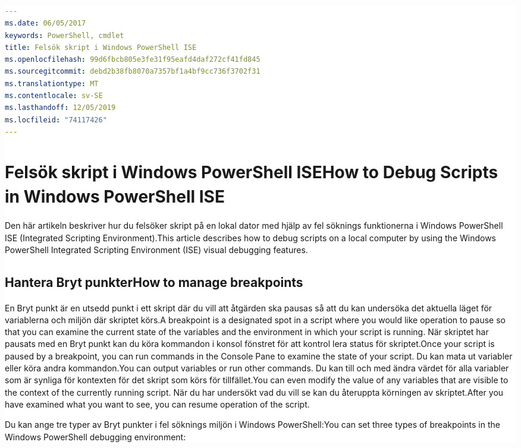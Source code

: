 ```yaml
---
ms.date: 06/05/2017
keywords: PowerShell, cmdlet
title: Felsök skript i Windows PowerShell ISE
ms.openlocfilehash: 99d6fbcb805e3fe31f95eafd4daf272cf41fd845
ms.sourcegitcommit: debd2b38fb8070a7357bf1a4bf9cc736f3702f31
ms.translationtype: MT
ms.contentlocale: sv-SE
ms.lasthandoff: 12/05/2019
ms.locfileid: "74117426"
---
```

# <a name="how-to-debug-scripts-in-windows-powershell-ise"></a><span data-ttu-id="8b8d8-103">Felsök skript i Windows PowerShell ISE</span><span class="sxs-lookup"><span data-stu-id="8b8d8-103">How to Debug Scripts in Windows PowerShell ISE</span></span>

<span data-ttu-id="8b8d8-104">Den här artikeln beskriver hur du felsöker skript på en lokal dator med hjälp av fel söknings funktionerna i Windows PowerShell ISE (Integrated Scripting Environment).</span><span class="sxs-lookup"><span data-stu-id="8b8d8-104">This article describes how to debug scripts on a local computer by using the Windows PowerShell Integrated Scripting Environment (ISE) visual debugging features.</span></span>

## <a name="how-to-manage-breakpoints"></a><span data-ttu-id="8b8d8-105">Hantera Bryt punkter</span><span class="sxs-lookup"><span data-stu-id="8b8d8-105">How to manage breakpoints</span></span>

<span data-ttu-id="8b8d8-106">En Bryt punkt är en utsedd punkt i ett skript där du vill att åtgärden ska pausas så att du kan undersöka det aktuella läget för variablerna och miljön där skriptet körs.</span><span class="sxs-lookup"><span data-stu-id="8b8d8-106">A breakpoint is a designated spot in a script where you would like operation to pause so that you can examine the current state of the variables and the environment in which your script is running.</span></span> <span data-ttu-id="8b8d8-107">När skriptet har pausats med en Bryt punkt kan du köra kommandon i konsol fönstret för att kontrol lera status för skriptet.</span><span class="sxs-lookup"><span data-stu-id="8b8d8-107">Once your script is paused by a breakpoint, you can run commands in the Console Pane to examine the state of your script.</span></span>  <span data-ttu-id="8b8d8-108">Du kan mata ut variabler eller köra andra kommandon.</span><span class="sxs-lookup"><span data-stu-id="8b8d8-108">You can output variables or run other commands.</span></span> <span data-ttu-id="8b8d8-109">Du kan till och med ändra värdet för alla variabler som är synliga för kontexten för det skript som körs för tillfället.</span><span class="sxs-lookup"><span data-stu-id="8b8d8-109">You can even modify the value of any variables that are visible to the context of the currently running script.</span></span> <span data-ttu-id="8b8d8-110">När du har undersökt vad du vill se kan du återuppta körningen av skriptet.</span><span class="sxs-lookup"><span data-stu-id="8b8d8-110">After you have examined what you want to see, you can resume operation of the script.</span></span>

<span data-ttu-id="8b8d8-111">Du kan ange tre typer av Bryt punkter i fel söknings miljön i Windows PowerShell:</span><span class="sxs-lookup"><span data-stu-id="8b8d8-111">You can set three types of breakpoints in the Windows PowerShell debugging environment:</span></span>
